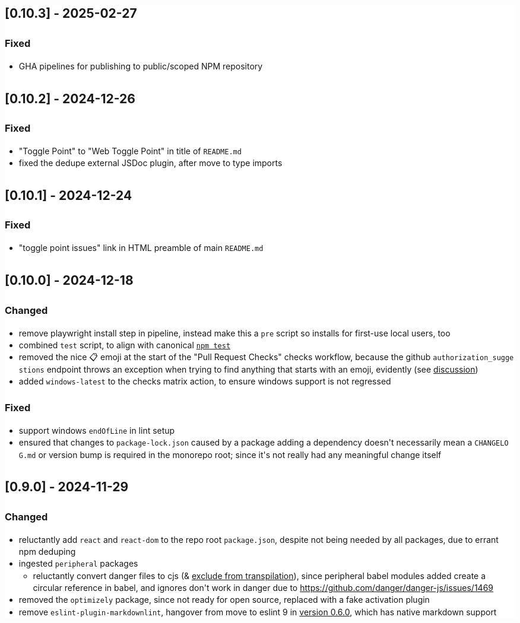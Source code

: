 ## [0.10.3] - 2025-02-27

### Fixed

- GHA pipelines for publishing to public/scoped NPM repository

## [0.10.2] - 2024-12-26

### Fixed

- "Toggle Point" to "Web Toggle Point" in title of `README.md`
- fixed the dedupe external JSDoc plugin, after move to type imports

## [0.10.1] - 2024-12-24

### Fixed

- "toggle point issues" link in HTML preamble of main `README.md`

## [0.10.0] - 2024-12-18

### Changed

- remove playwright install step in pipeline, instead make this a `pre` script so installs for first-use local users, too
- combined `test` script, to align with canonical [`npm test`](https://docs.npmjs.com/cli/v7/commands/npm-test)
- removed the nice 📋 emoji at the start of the "Pull Request Checks" checks workflow, because the github `authorization_suggestions` endpoint throws an exception when trying to find anything that starts with an emoji, evidently (see [discussion](https://github.com/orgs/community/discussions/147494))
- added `windows-latest` to the checks matrix action, to ensure windows support is not regressed

### Fixed

- support windows `endOfLine` in lint setup
- ensured that changes to `package-lock.json` caused by a package adding a dependency doesn't necessarily mean a `CHANGELOG.md` or version bump is required in the monorepo root; since it's not really had any meaningful change itself

## [0.9.0] - 2024-11-29

### Changed

- reluctantly add `react` and `react-dom` to the repo root `package.json`, despite not being needed by all packages, due to errant npm deduping
- ingested `peripheral` packages
  - reluctantly convert danger files to cjs (& [exclude from transpilation](https://danger.systems/js/tutorials/transpilation#disabling-transpilation)), since peripheral babel modules added create a circular reference in babel, and ignores don't work in danger due to https://github.com/danger/danger-js/issues/1469
- removed the `optimizely` package, since not ready for open source, replaced with a fake activation plugin
- remove `eslint-plugin-markdownlint`, hangover from move to eslint 9 in [version 0.6.0](#060---2024-11-25), which has native markdown support
